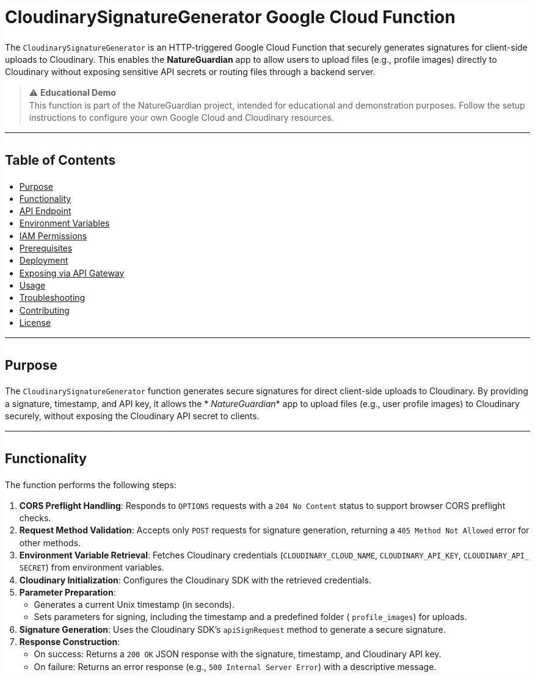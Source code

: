 # CloudinarySignatureGenerator Google Cloud Function

The `CloudinarySignatureGenerator` is an HTTP-triggered Google Cloud Function that securely
generates signatures for client-side uploads to Cloudinary. This enables the **NatureGuardian** app
to allow users to upload files (e.g., profile images) directly to Cloudinary without exposing
sensitive API secrets or routing files through a backend server.

> ⚠️ **Educational Demo**  
> This function is part of the NatureGuardian project, intended for educational and demonstration
> purposes. Follow the setup instructions to configure your own Google Cloud and Cloudinary resources.

---

## Table of Contents

- [Purpose](#purpose)
- [Functionality](#functionality)
- [API Endpoint](#api-endpoint)
- [Environment Variables](#environment-variables)
- [IAM Permissions](#iam-permissions)
- [Prerequisites](#prerequisites)
- [Deployment](#deployment)
- [Exposing via API Gateway](#exposing-via-api-gateway)
- [Usage](#usage)
- [Troubleshooting](#troubleshooting)
- [Contributing](#contributing)
- [License](#license)

---

## Purpose

The `CloudinarySignatureGenerator` function generates secure signatures for direct client-side
uploads to Cloudinary. By providing a signature, timestamp, and API key, it allows the *
*NatureGuardian** app to upload files (e.g., user profile images) to Cloudinary securely, without
exposing the Cloudinary API secret to clients.

---

## Functionality

The function performs the following steps:

1. **CORS Preflight Handling**: Responds to `OPTIONS` requests with a `204 No Content` status to
   support browser CORS preflight checks.
2. **Request Method Validation**: Accepts only `POST` requests for signature generation, returning a
   `405 Method Not Allowed` error for other methods.
3. **Environment Variable Retrieval**: Fetches Cloudinary credentials (`CLOUDINARY_CLOUD_NAME`,
   `CLOUDINARY_API_KEY`, `CLOUDINARY_API_SECRET`) from environment variables.
4. **Cloudinary Initialization**: Configures the Cloudinary SDK with the retrieved credentials.
5. **Parameter Preparation**:
    - Generates a current Unix timestamp (in seconds).
    - Sets parameters for signing, including the timestamp and a predefined folder (
      `profile_images`) for uploads.
6. **Signature Generation**: Uses the Cloudinary SDK’s `apiSignRequest` method to generate a secure
   signature.
7. **Response Construction**:
    - On success: Returns a `200 OK` JSON response with the signature, timestamp, and Cloudinary API
      key.
    - On failure: Returns an error response (e.g., `500 Internal Server Error`) with a descriptive
      message.
